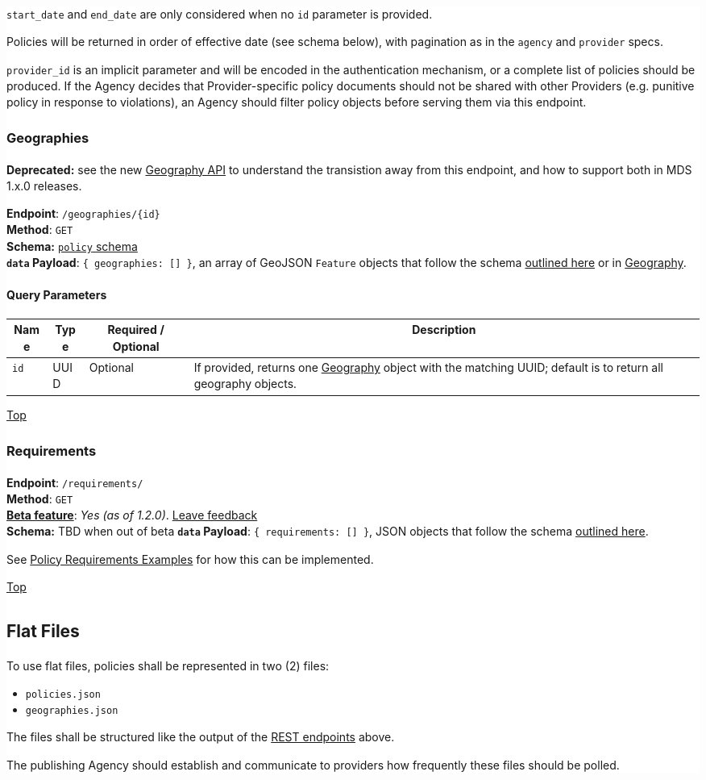 `start_date` and `end_date` are only considered when no `id` parameter is provided.

Policies will be returned in order of effective date (see schema below), with pagination as in the `agency` and `provider` specs.

`provider_id` is an implicit parameter and will be encoded in the authentication mechanism, or a complete list of policies should be produced. If the Agency decides that Provider-specific policy documents should not be shared with other Providers (e.g. punitive policy in response to violations), an Agency should filter policy objects before serving them via this endpoint.

### Geographies

**Deprecated:** see the new [Geography API](/geography#transition-from-policy) to understand the transistion away from this endpoint, and how to support both in MDS 1.x.0 releases.

**Endpoint**: `/geographies/{id}`  
**Method**: `GET`  
**Schema:** [`policy` schema][json-schema]  
**`data` Payload**: `{ geographies: [] }`, an array of GeoJSON `Feature` objects that follow the schema [outlined here](#geography) or in [Geography](/geography#general-information).

#### Query Parameters

| Name         | Type      | Required / Optional | Description                                    |
| ------------ | --------- | --- | ---------------------------------------------- |
| `id`         | UUID      | Optional    | If provided, returns one [Geography](/geography#general-information) object with the matching UUID; default is to return all geography objects.               |

[Top][toc]

### Requirements

**Endpoint**: `/requirements/`  
**Method**: `GET`  
**[Beta feature](/general-information.md#beta-features)**: *Yes (as of 1.2.0)*. [Leave feedback](https://github.com/openmobilityfoundation/mobility-data-specification/issues/682)  
**Schema:** TBD when out of beta
**`data` Payload**: `{ requirements: [] }`, JSON objects that follow the schema [outlined here](#requirement).  

See [Policy Requirements Examples](/policy/examples/requirements.md) for how this can be implemented.

[Top][toc]

## Flat Files

To use flat files, policies shall be represented in two (2) files:

- `policies.json`
- `geographies.json`

The files shall be structured like the output of the [REST endpoints](#rest-endpoints) above.

The publishing Agency should establish and communicate to providers how frequently these files should be polled.


[accessibility-options]: /general-information.md#accessibility-options
[beta]: /general-information.md#beta
[error-messages]: /general-information.md#error-messages
[iana]: https://www.iana.org/assignments/http-status-codes/http-status-codes.xhtml
[json-schema]: #json-schema
[modes]: /modes/README.md
[muni-boundary]: /provider/README.md#municipality-boundary
[propulsion-types]: /general-information.md#propulsion-types
[responses]: /general-information.md#responses
[ts]: /general-information.md#timestamps
[toc]: #table-of-contents
[vehicle-events]: /modes#event-types
[vehicle-states]: /modes#vehicle-states
[vehicle-types]: /general-information.md#vehicle-types
[versioning]: /general-information.md#versioning
[modes]: /general-information.md#modes